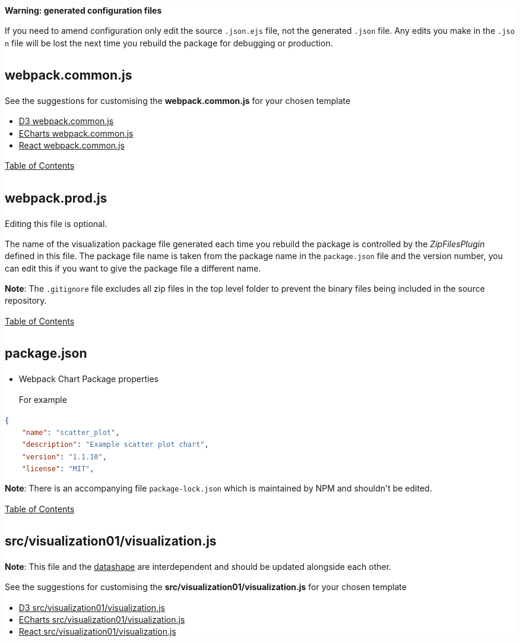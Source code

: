 __Warning: generated configuration files__

If you need to amend configuration only edit the source `.json.ejs` file, not the generated `.json` file. Any edits you make in the `.json` file will be lost the next time you rebuild the package for debugging or production.

## webpack.common.js

See the suggestions for customising the __webpack.common.js__ for your chosen template
  * [D3 webpack.common.js](./d3-template-customisation-guide.md#webpackcommonjs)
  * [ECharts webpack.common.js](./echarts-template-customisation-guide.md#webpackcommonjs)
  * [React webpack.common.js](./react-template-customisation-guide.md#webpackcommonjs)

[Table of Contents](#table-of-contents)

## webpack.prod.js

Editing this file is optional.

The name of the visualization package file generated each time you rebuild the package is controlled by the *ZipFilesPlugin* defined in this file. The package file name is taken from the package name in the `package.json` file and the version number, you can edit this if you want to give the package file a different name.

__Note__: The `.gitignore` file excludes all zip files in the top level folder to prevent the binary files being included in the source repository.

[Table of Contents](#table-of-contents)

## package.json

* Webpack Chart Package properties

  For example
```JSON
{
    "name": "scatter_plot",
    "description": "Example scatter plot chart",
    "version": "1.1.10",
    "license": "MIT",
```

__Note__: There is an accompanying file `package-lock.json` which is maintained by NPM and shouldn't be edited.

[Table of Contents](#table-of-contents)


## src/visualization01/visualization.js

__Note__: This file and the [datashape](#srcvisualization01visualizationdatashapegql) are interdependent and should be updated alongside each other.

See the suggestions for customising the __src/visualization01/visualization.js__ for your chosen template
  * [D3 src/visualization01/visualization.js](./d3-template-customisation-guide.md#srcvisualization01visualizationjs)
  * [ECharts src/visualization01/visualization.js](./echarts-template-customisation-guide.md#srcvisualization01visualizationjs)
  * [React src/visualization01/visualization.js](./react-template-customisation-guide.md#srcvisualization01visualizationjs)
